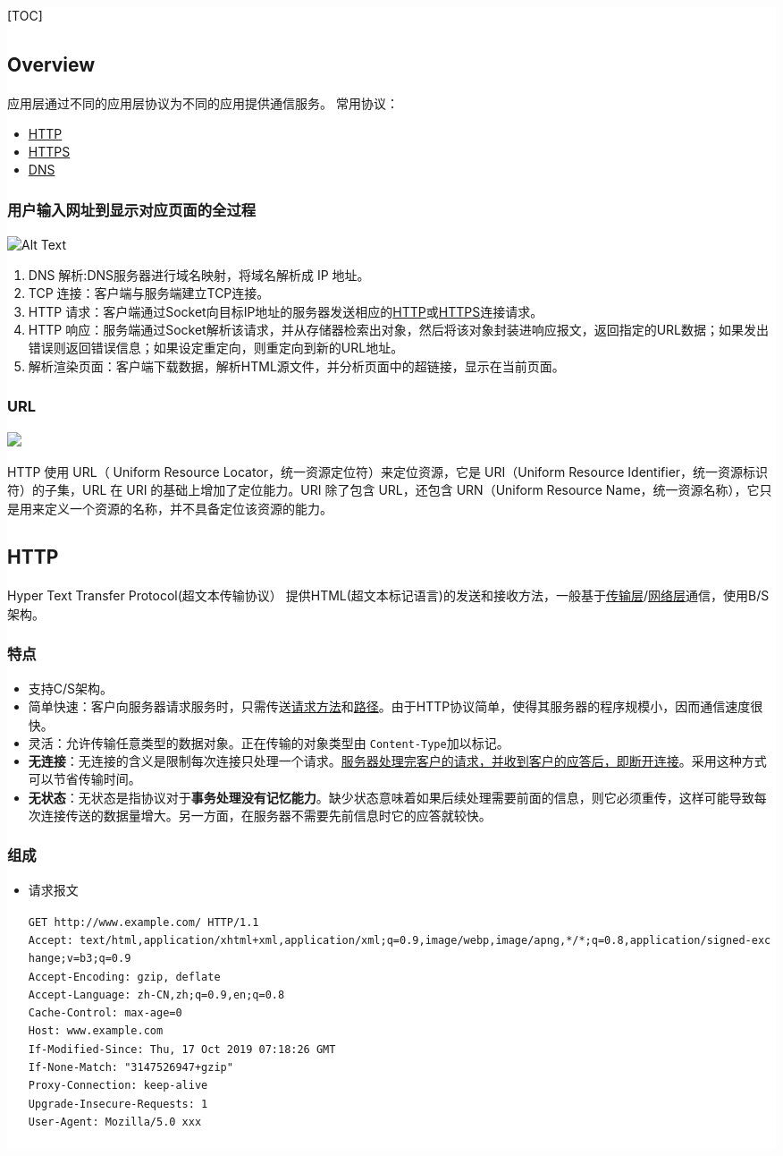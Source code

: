 [TOC]

## Overview
应用层通过不同的应用层协议为不同的应用提供通信服务。
常用协议：

* [HTTP](#HTTP)
* [HTTPS](#HTTPS)
* [DNS](#DNS)

###  用户输入网址到显示对应页面的全过程

![Alt Text](https://res.cloudinary.com/practicaldev/image/fetch/s--GY9Fa-eL--/c_limit%2Cf_auto%2Cfl_progressive%2Cq_auto%2Cw_880/https://dev-to-uploads.s3.amazonaws.com/i/lya7b81ow94pniln3aif.jpg)

1. DNS 解析:DNS服务器进行域名映射，将域名解析成 IP 地址。
2. TCP 连接：客户端与服务端建立TCP连接。
3. HTTP 请求：客户端通过Socket向目标IP地址的服务器发送相应的[HTTP](#HTTP)或[HTTPS](#HTTPS)连接请求。
4. HTTP 响应：服务端通过Socket解析该请求，并从存储器检索出对象，然后将该对象封装进响应报文，返回指定的URL数据；如果发出错误则返回错误信息；如果设定重定向，则重定向到新的URL地址。
5. 解析渲染页面：客户端下载数据，解析HTML源文件，并分析页面中的超链接，显示在当前页面。

### URL

![](https://raw.githubusercontent.com/cluckl/Pinnned-repo/master/img/20210502020549.png)

HTTP 使用 URL（ Uniform Resource Locator，统一资源定位符）来定位资源，它是 URI（Uniform Resource Identifier，统一资源标识符）的子集，URL 在 URI 的基础上增加了定位能力。URI 除了包含 URL，还包含 URN（Uniform Resource Name，统一资源名称），它只是用来定义一个资源的名称，并不具备定位该资源的能力。

## HTTP
Hyper Text Transfer Protocol(超文本传输协议）
提供HTML(超文本标记语言)的发送和接收方法，一般基于[传输层](%E4%BC%A0%E8%BE%93%E5%B1%82.md)/[网络层](%E7%BD%91%E7%BB%9C%E5%B1%82.md)通信，使用B/S架构。

### 特点

* 支持C/S架构。
* 简单快速：客户向服务器请求服务时，只需传送<u>请求方法</u>和<u>路径</u>。由于HTTP协议简单，使得其服务器的程序规模小，因而通信速度很快。
* 灵活：允许传输任意类型的数据对象。正在传输的对象类型由 `Content-Type`加以标记。
* **无连接**：无连接的含义是限制每次连接只处理一个请求。<u>服务器处理完客户的请求，并收到客户的应答后，即断开连接</u>。采用这种方式可以节省传输时间。
* **无状态**：无状态是指协议对于**事务处理没有记忆能力**。缺少状态意味着如果后续处理需要前面的信息，则它必须重传，这样可能导致每次连接传送的数据量增大。另一方面，在服务器不需要先前信息时它的应答就较快。

### 组成
* 请求报文
	
	```http
	GET http://www.example.com/ HTTP/1.1
	Accept: text/html,application/xhtml+xml,application/xml;q=0.9,image/webp,image/apng,*/*;q=0.8,application/signed-exchange;v=b3;q=0.9
	Accept-Encoding: gzip, deflate
	Accept-Language: zh-CN,zh;q=0.9,en;q=0.8
	Cache-Control: max-age=0
	Host: www.example.com
	If-Modified-Since: Thu, 17 Oct 2019 07:18:26 GMT
	If-None-Match: "3147526947+gzip"
	Proxy-Connection: keep-alive
	Upgrade-Insecure-Requests: 1
	User-Agent: Mozilla/5.0 xxx
	